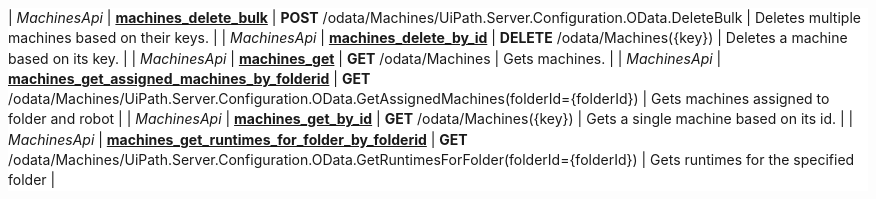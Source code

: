 | *MachinesApi*               | [**machines_delete_bulk**](docs/MachinesApi.md#machines_delete_bulk)                                                                                                                                                                   | **POST** /odata/Machines/UiPath.Server.Configuration.OData.DeleteBulk                                                                                                     | Deletes multiple machines based on their keys.                                                                                                                                                                                                                                                                                                                                                                                                                                                    |
| *MachinesApi*               | [**machines_delete_by_id**](docs/MachinesApi.md#machines_delete_by_id)                                                                                                                                                                 | **DELETE** /odata/Machines({key})                                                                                                                                         | Deletes a machine based on its key.                                                                                                                                                                                                                                                                                                                                                                                                                                                               |
| *MachinesApi*               | [**machines_get**](docs/MachinesApi.md#machines_get)                                                                                                                                                                                   | **GET** /odata/Machines                                                                                                                                                   | Gets machines.                                                                                                                                                                                                                                                                                                                                                                                                                                                                                    |
| *MachinesApi*               | [**machines_get_assigned_machines_by_folderid**](docs/MachinesApi.md#machines_get_assigned_machines_by_folderid)                                                                                                                       | **GET** /odata/Machines/UiPath.Server.Configuration.OData.GetAssignedMachines(folderId&#x3D;{folderId})                                                                   | Gets machines assigned to folder and robot                                                                                                                                                                                                                                                                                                                                                                                                                                                        |
| *MachinesApi*               | [**machines_get_by_id**](docs/MachinesApi.md#machines_get_by_id)                                                                                                                                                                       | **GET** /odata/Machines({key})                                                                                                                                            | Gets a single machine based on its id.                                                                                                                                                                                                                                                                                                                                                                                                                                                            |
| *MachinesApi*               | [**machines_get_runtimes_for_folder_by_folderid**](docs/MachinesApi.md#machines_get_runtimes_for_folder_by_folderid)                                                                                                                   | **GET** /odata/Machines/UiPath.Server.Configuration.OData.GetRuntimesForFolder(folderId&#x3D;{folderId})                                                                  | Gets runtimes for the specified folder                                                                                                                                                                                                                                                                                                                                                                                                                                                            |